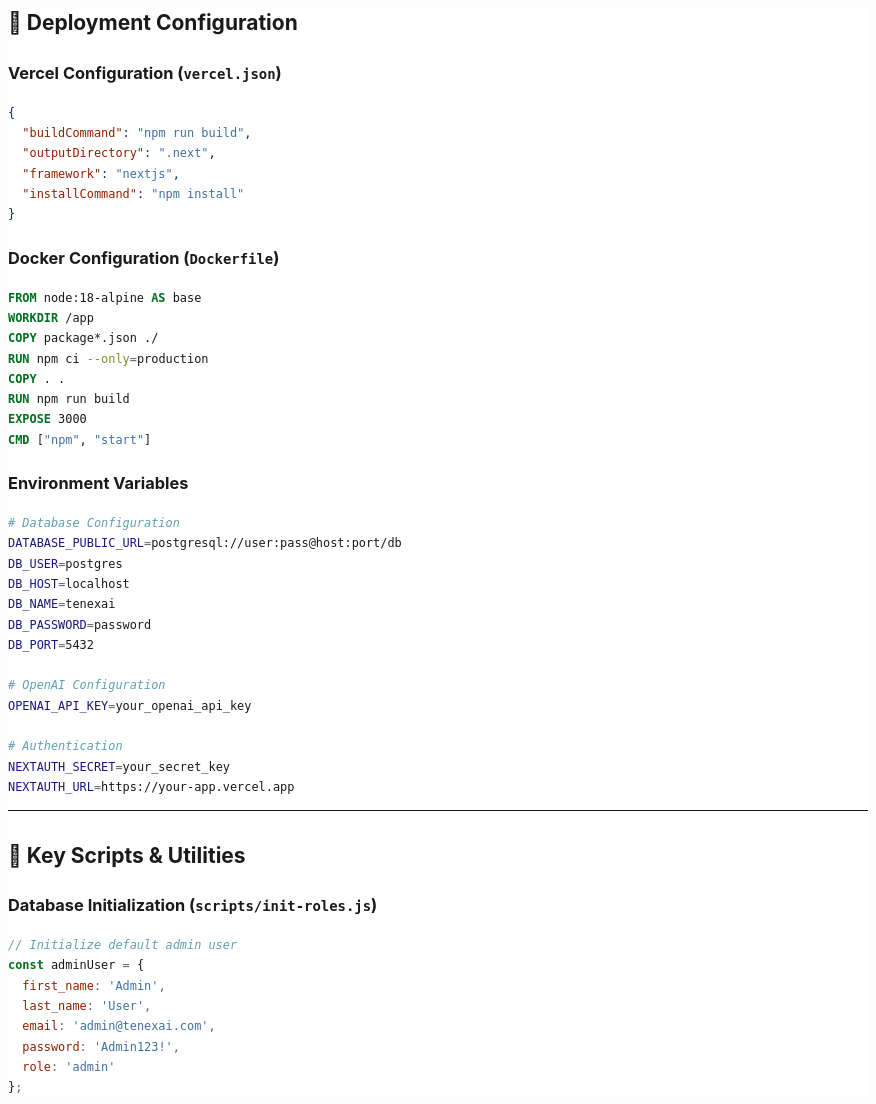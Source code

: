 
## 🚀 Deployment Configuration

### Vercel Configuration (`vercel.json`)
```json
{
  "buildCommand": "npm run build",
  "outputDirectory": ".next",
  "framework": "nextjs",
  "installCommand": "npm install"
}
```

### Docker Configuration (`Dockerfile`)
```dockerfile
FROM node:18-alpine AS base
WORKDIR /app
COPY package*.json ./
RUN npm ci --only=production
COPY . .
RUN npm run build
EXPOSE 3000
CMD ["npm", "start"]
```

### Environment Variables
```bash
# Database Configuration
DATABASE_PUBLIC_URL=postgresql://user:pass@host:port/db
DB_USER=postgres
DB_HOST=localhost
DB_NAME=tenexai
DB_PASSWORD=password
DB_PORT=5432

# OpenAI Configuration
OPENAI_API_KEY=your_openai_api_key

# Authentication
NEXTAUTH_SECRET=your_secret_key
NEXTAUTH_URL=https://your-app.vercel.app
```

---

## 🔧 Key Scripts & Utilities

### Database Initialization (`scripts/init-roles.js`)
```javascript
// Initialize default admin user
const adminUser = {
  first_name: 'Admin',
  last_name: 'User',
  email: 'admin@tenexai.com',
  password: 'Admin123!',
  role: 'admin'
};
```
